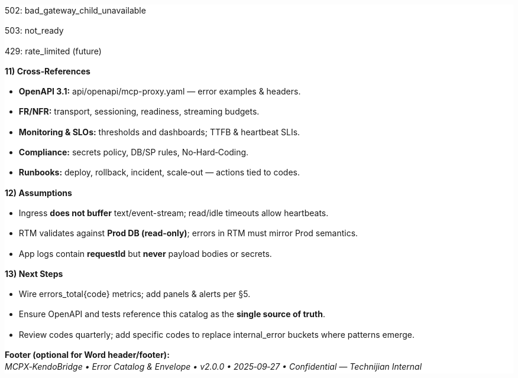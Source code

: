 502: bad_gateway_child_unavailable

503: not_ready

429: rate_limited (future)

**11) Cross‑References**

- **OpenAPI 3.1:** api/openapi/mcp-proxy.yaml — error examples &
  headers.

- **FR/NFR:** transport, sessioning, readiness, streaming budgets.

- **Monitoring & SLOs:** thresholds and dashboards; TTFB & heartbeat
  SLIs.

- **Compliance:** secrets policy, DB/SP rules, No‑Hard‑Coding.

- **Runbooks:** deploy, rollback, incident, scale‑out — actions tied to
  codes.

**12) Assumptions**

- Ingress **does not buffer** text/event-stream; read/idle timeouts
  allow heartbeats.

- RTM validates against **Prod DB (read‑only)**; errors in RTM must
  mirror Prod semantics.

- App logs contain **requestId** but **never** payload bodies or
  secrets.

**13) Next Steps**

- Wire errors_total{code} metrics; add panels & alerts per §5.

- Ensure OpenAPI and tests reference this catalog as the **single source
  of truth**.

- Review codes quarterly; add specific codes to replace internal_error
  buckets where patterns emerge.

**Footer (optional for Word header/footer):**  
*MCPX‑KendoBridge • Error Catalog & Envelope • v2.0.0 • 2025‑09‑27 •
Confidential — Technijian Internal*
